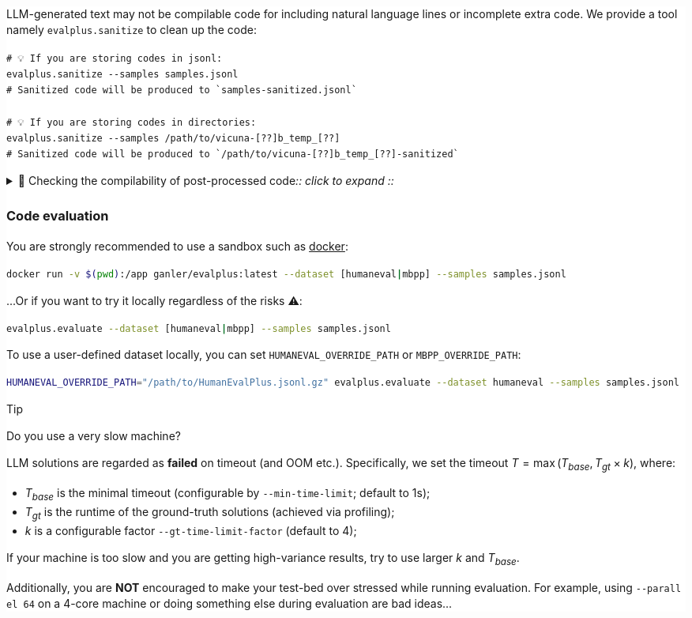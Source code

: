 LLM-generated text may not be compilable code for including natural language lines or incomplete extra code.
We provide a tool namely `evalplus.sanitize` to clean up the code:

```shell
# 💡 If you are storing codes in jsonl:
evalplus.sanitize --samples samples.jsonl
# Sanitized code will be produced to `samples-sanitized.jsonl`

# 💡 If you are storing codes in directories:
evalplus.sanitize --samples /path/to/vicuna-[??]b_temp_[??]
# Sanitized code will be produced to `/path/to/vicuna-[??]b_temp_[??]-sanitized`
```

<details><summary>🔎 Checking the compilability of post-processed code<i>:: click to expand ::</i></summary></details>

### Code evaluation

You are strongly recommended to use a sandbox such as [docker](https://docs.docker.com/get-docker/):

```bash
docker run -v $(pwd):/app ganler/evalplus:latest --dataset [humaneval|mbpp] --samples samples.jsonl
```

...Or if you want to try it locally regardless of the risks ⚠️:

```bash
evalplus.evaluate --dataset [humaneval|mbpp] --samples samples.jsonl
```
To use a user-defined dataset locally, you can set `HUMANEVAL_OVERRIDE_PATH` or `MBPP_OVERRIDE_PATH`:
```bash
HUMANEVAL_OVERRIDE_PATH="/path/to/HumanEvalPlus.jsonl.gz" evalplus.evaluate --dataset humaneval --samples samples.jsonl
```
> [!Tip]
>
> Do you use a very slow machine?
>
> LLM solutions are regarded as **failed** on timeout (and OOM etc.).
> Specifically, we set the timeout $T=\max(T_{base}, T_{gt}\times k)$, where:
>
> - $T_{base}$ is the minimal timeout (configurable by `--min-time-limit`; default to 1s);
> - $T_{gt}$ is the runtime of the ground-truth solutions (achieved via profiling);
> - $k$ is a configurable factor `--gt-time-limit-factor` (default to 4);
>
> If your machine is too slow and you are getting high-variance results, try to use larger $k$ and $T_{base}$.
>
> Additionally, you are **NOT** encouraged to make your test-bed over stressed while running evaluation.
> For example, using `--parallel 64` on a 4-core machine or doing something else during evaluation are bad ideas...
